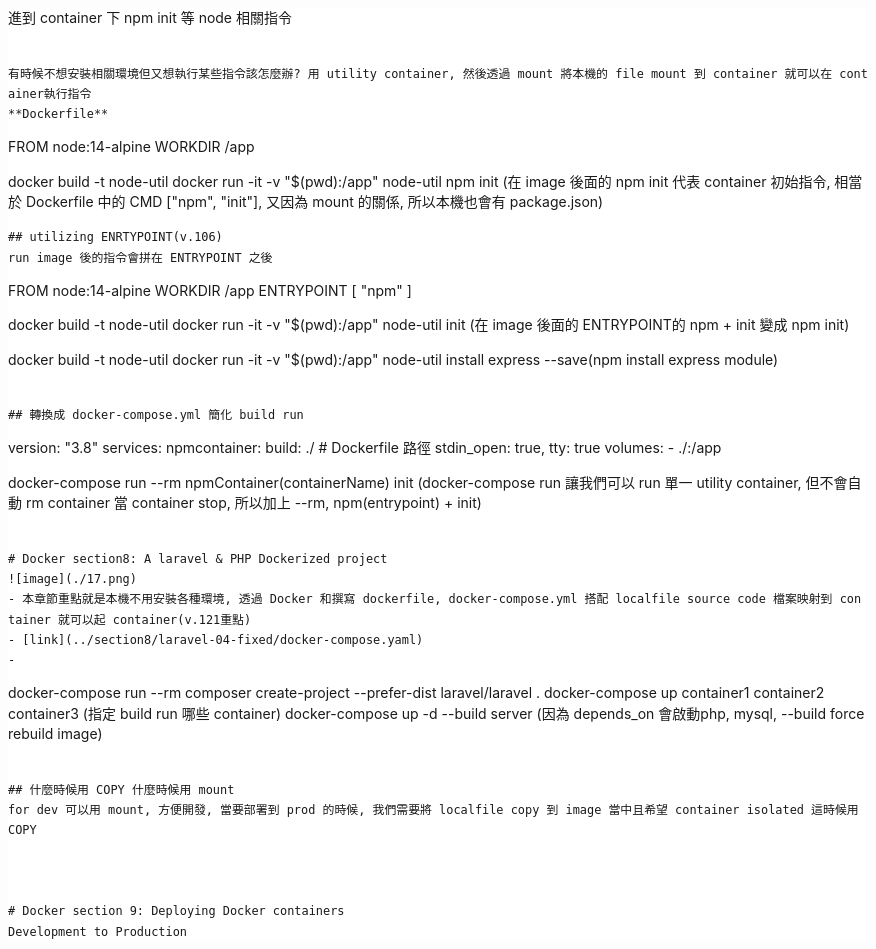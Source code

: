 進到 container 下 npm init 等 node 相關指令
```

有時候不想安裝相關環境但又想執行某些指令該怎麼辦? 用 utility container, 然後透過 mount 將本機的 file mount 到 container 就可以在 container執行指令
**Dockerfile**
```
FROM node:14-alpine
WORKDIR /app
```
```
docker build -t node-util
docker run -it -v "$(pwd):/app" node-util npm init (在 image 後面的 npm init 代表 container 初始指令, 相當於 Dockerfile 中的 CMD ["npm", "init"], 又因為 mount 的關係, 所以本機也會有 package.json)
```
## utilizing ENRTYPOINT(v.106)
run image 後的指令會拼在 ENTRYPOINT 之後
```
FROM node:14-alpine
WORKDIR /app
ENTRYPOINT [ "npm" ]
```
```
docker build -t node-util
docker run -it -v "$(pwd):/app" node-util init (在 image 後面的 ENTRYPOINT的 npm + init 變成 npm init)

docker build -t node-util
docker run -it -v "$(pwd):/app" node-util install express --save(npm install express module)
```

## 轉換成 docker-compose.yml 簡化 build run
```
version: "3.8"
services:
  npmcontainer:
    build: ./ # Dockerfile 路徑
    stdin_open: true,
    tty: true
    volumes:
      - ./:/app
```
```
  docker-compose run --rm npmContainer(containerName) init
  (docker-compose run 讓我們可以 run 單一 utility container, 但不會自動 rm container 當 container stop, 所以加上 --rm, npm(entrypoint) + init)
```

# Docker section8: A laravel & PHP Dockerized project
![image](./17.png)
- 本章節重點就是本機不用安裝各種環境, 透過 Docker 和撰寫 dockerfile, docker-compose.yml 搭配 localfile source code 檔案映射到 container 就可以起 container(v.121重點)
- [link](../section8/laravel-04-fixed/docker-compose.yaml)
- 
```
docker-compose run --rm composer create-project --prefer-dist laravel/laravel .
docker-compose up container1 container2 container3 (指定 build run 哪些 container)
docker-compose up -d --build server (因為 depends_on 會啟動php, mysql, --build force rebuild image)
```

## 什麼時候用 COPY 什麼時候用 mount
for dev 可以用 mount, 方便開發, 當要部署到 prod 的時候, 我們需要將 localfile copy 到 image 當中且希望 container isolated 這時候用 COPY



# Docker section 9: Deploying Docker containers
Development to Production
```